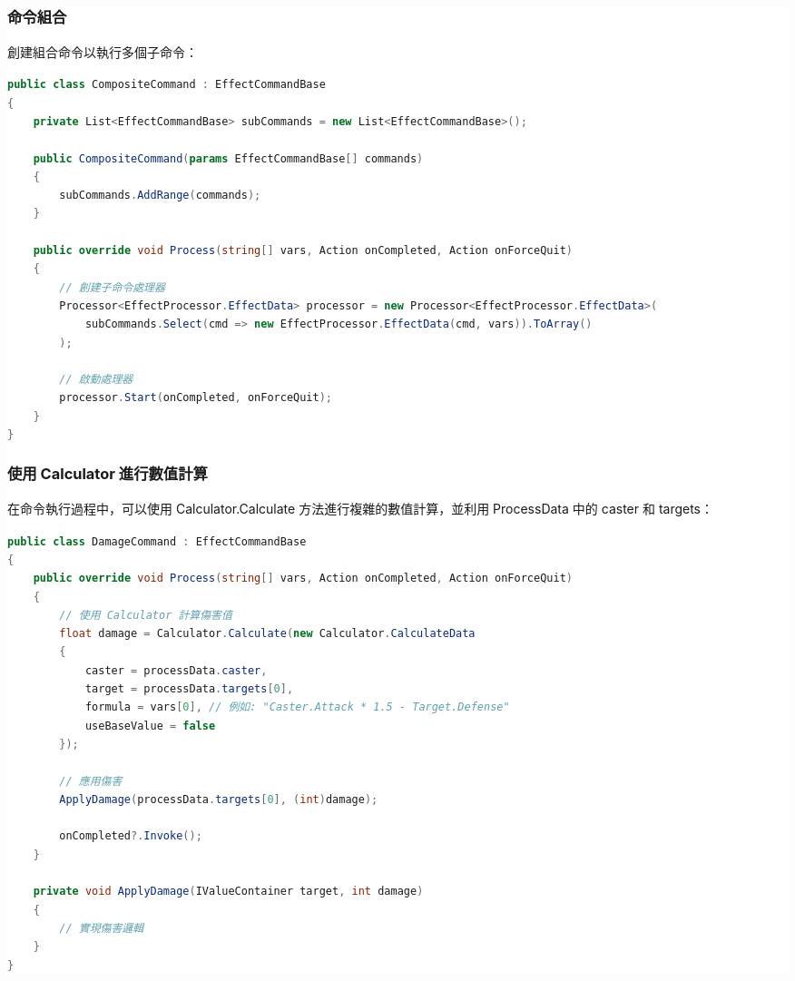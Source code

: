 ### 命令組合

創建組合命令以執行多個子命令：

```csharp
public class CompositeCommand : EffectCommandBase
{
    private List<EffectCommandBase> subCommands = new List<EffectCommandBase>();
    
    public CompositeCommand(params EffectCommandBase[] commands)
    {
        subCommands.AddRange(commands);
    }
    
    public override void Process(string[] vars, Action onCompleted, Action onForceQuit)
    {
        // 創建子命令處理器
        Processor<EffectProcessor.EffectData> processor = new Processor<EffectProcessor.EffectData>(
            subCommands.Select(cmd => new EffectProcessor.EffectData(cmd, vars)).ToArray()
        );
        
        // 啟動處理器
        processor.Start(onCompleted, onForceQuit);
    }
}
```

### 使用 Calculator 進行數值計算

在命令執行過程中，可以使用 Calculator.Calculate 方法進行複雜的數值計算，並利用 ProcessData 中的 caster 和 targets：

```csharp
public class DamageCommand : EffectCommandBase
{
    public override void Process(string[] vars, Action onCompleted, Action onForceQuit)
    {
        // 使用 Calculator 計算傷害值
        float damage = Calculator.Calculate(new Calculator.CalculateData
        {
            caster = processData.caster,
            target = processData.targets[0],
            formula = vars[0], // 例如: "Caster.Attack * 1.5 - Target.Defense"
            useBaseValue = false
        });
        
        // 應用傷害
        ApplyDamage(processData.targets[0], (int)damage);
        
        onCompleted?.Invoke();
    }
    
    private void ApplyDamage(IValueContainer target, int damage)
    {
        // 實現傷害邏輯
    }
}
```
